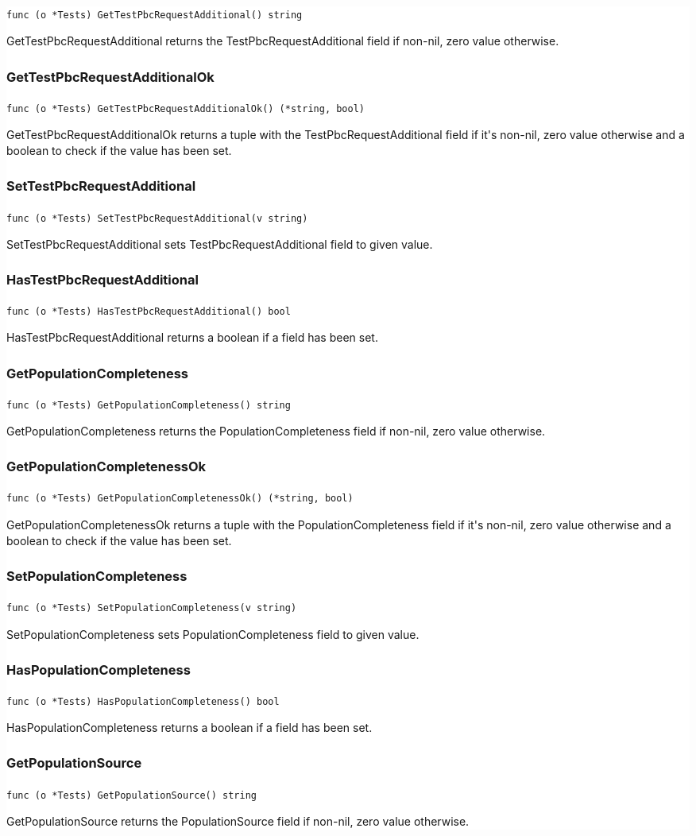 `func (o *Tests) GetTestPbcRequestAdditional() string`

GetTestPbcRequestAdditional returns the TestPbcRequestAdditional field if non-nil, zero value otherwise.

### GetTestPbcRequestAdditionalOk

`func (o *Tests) GetTestPbcRequestAdditionalOk() (*string, bool)`

GetTestPbcRequestAdditionalOk returns a tuple with the TestPbcRequestAdditional field if it's non-nil, zero value otherwise
and a boolean to check if the value has been set.

### SetTestPbcRequestAdditional

`func (o *Tests) SetTestPbcRequestAdditional(v string)`

SetTestPbcRequestAdditional sets TestPbcRequestAdditional field to given value.

### HasTestPbcRequestAdditional

`func (o *Tests) HasTestPbcRequestAdditional() bool`

HasTestPbcRequestAdditional returns a boolean if a field has been set.

### GetPopulationCompleteness

`func (o *Tests) GetPopulationCompleteness() string`

GetPopulationCompleteness returns the PopulationCompleteness field if non-nil, zero value otherwise.

### GetPopulationCompletenessOk

`func (o *Tests) GetPopulationCompletenessOk() (*string, bool)`

GetPopulationCompletenessOk returns a tuple with the PopulationCompleteness field if it's non-nil, zero value otherwise
and a boolean to check if the value has been set.

### SetPopulationCompleteness

`func (o *Tests) SetPopulationCompleteness(v string)`

SetPopulationCompleteness sets PopulationCompleteness field to given value.

### HasPopulationCompleteness

`func (o *Tests) HasPopulationCompleteness() bool`

HasPopulationCompleteness returns a boolean if a field has been set.

### GetPopulationSource

`func (o *Tests) GetPopulationSource() string`

GetPopulationSource returns the PopulationSource field if non-nil, zero value otherwise.
